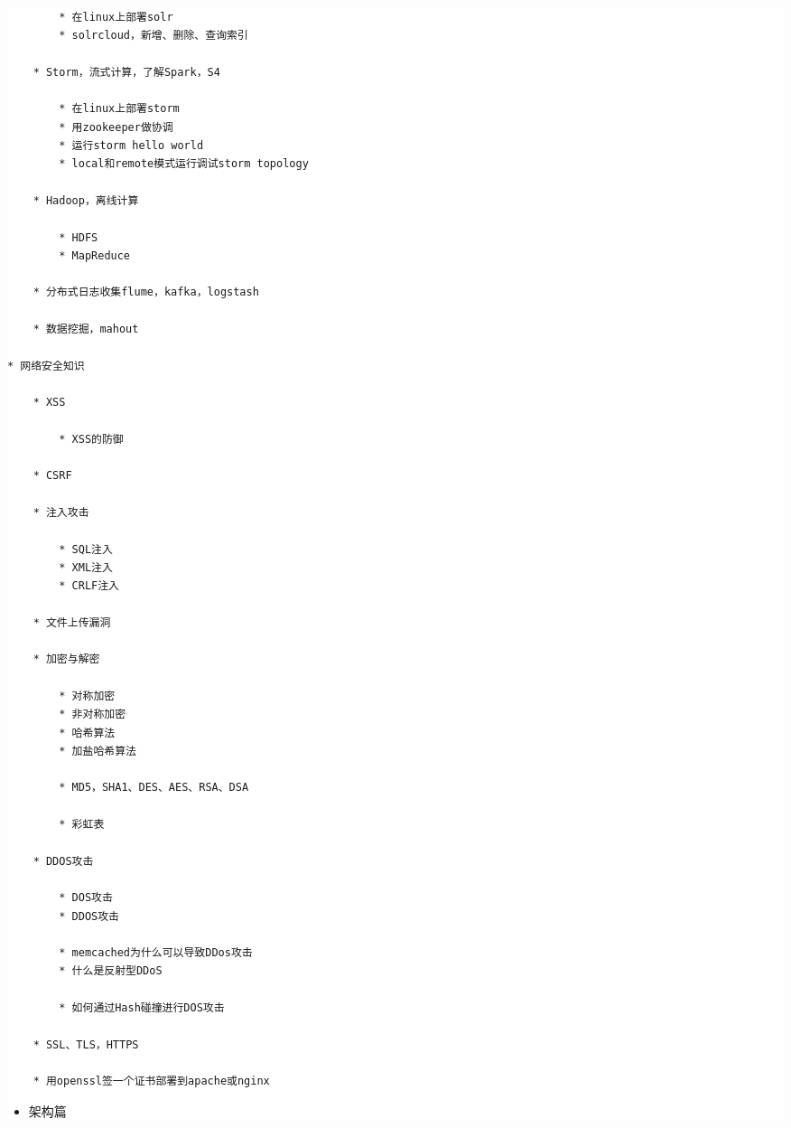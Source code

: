             * 在linux上部署solr
            * solrcloud，新增、删除、查询索引
            
        * Storm，流式计算，了解Spark，S4
            
            * 在linux上部署storm
            * 用zookeeper做协调
            * 运行storm hello world
            * local和remote模式运行调试storm topology
            
        * Hadoop，离线计算
            
            * HDFS
            * MapReduce
            
        * 分布式日志收集flume，kafka，logstash
            
        * 数据挖掘，mahout
            
    * 网络安全知识
            
        * XSS
            
            * XSS的防御
            
        * CSRF
            
        * 注入攻击
            
            * SQL注入
            * XML注入
            * CRLF注入
            
        * 文件上传漏洞
            
        * 加密与解密
            
            * 对称加密
            * 非对称加密
            * 哈希算法
            * 加盐哈希算法
            
            * MD5，SHA1、DES、AES、RSA、DSA
            
            * 彩虹表
            
        * DDOS攻击
            
            * DOS攻击
            * DDOS攻击
            
            * memcached为什么可以导致DDos攻击
            * 什么是反射型DDoS
            
            * 如何通过Hash碰撞进行DOS攻击
            
        * SSL、TLS，HTTPS
            
        * 用openssl签一个证书部署到apache或nginx
            
* 架构篇
            